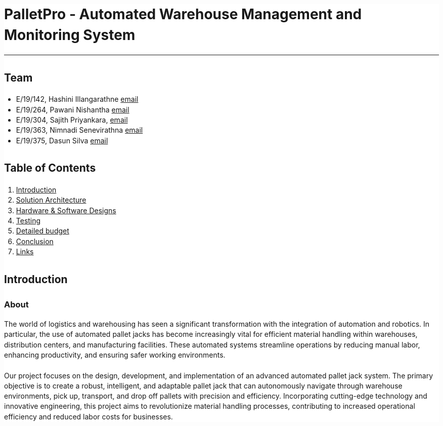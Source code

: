 

# PalletPro - Automated Warehouse Management and Monitoring System

---

## Team  
-  E/19/142, Hashini Illangarathne [email](mailto:e19142@eng.pdn.ac.lk)
-  E/19/264, Pawani Nishantha [email](mailto:e19264@eng.pdn.ac.lk)
-  E/19/304, Sajith Priyankara, [email](mailto:e19304@eng.pdn.ac.lk)
-  E/19/363, Nimnadi Senevirathna [email](mailto:e19363@eng.pdn.ac.lk)
-  E/19/375, Dasun Silva [email](mailto:e19375@eng.pdn.ac.lk)








## Table of Contents
1. [Introduction](#introduction)
2. [Solution Architecture](#solution-architecture )
3. [Hardware & Software Designs](#hardware-and-software-designs)
4. [Testing](#testing)
5. [Detailed budget](#detailed-budget)
6. [Conclusion](#conclusion)
7. [Links](#links)

## Introduction

### About

The world of logistics and warehousing has seen a significant transformation with the integration of automation and robotics. In particular, the use of automated pallet jacks has become increasingly vital for efficient material handling within warehouses, distribution centers, and manufacturing facilities. These automated systems streamline operations by reducing manual labor, enhancing productivity, and ensuring safer working environments.<br><br>
Our project focuses on the design, development, and implementation of an advanced automated pallet jack system. The primary objective is to create a robust, intelligent, and adaptable pallet jack that can autonomously navigate through warehouse environments, pick up, transport, and drop off pallets with precision and efficiency. Incorporating cutting-edge technology and innovative engineering, this project aims to revolutionize material handling processes, contributing to increased operational efficiency and reduced labor costs for businesses.<br>

<p align ="center">